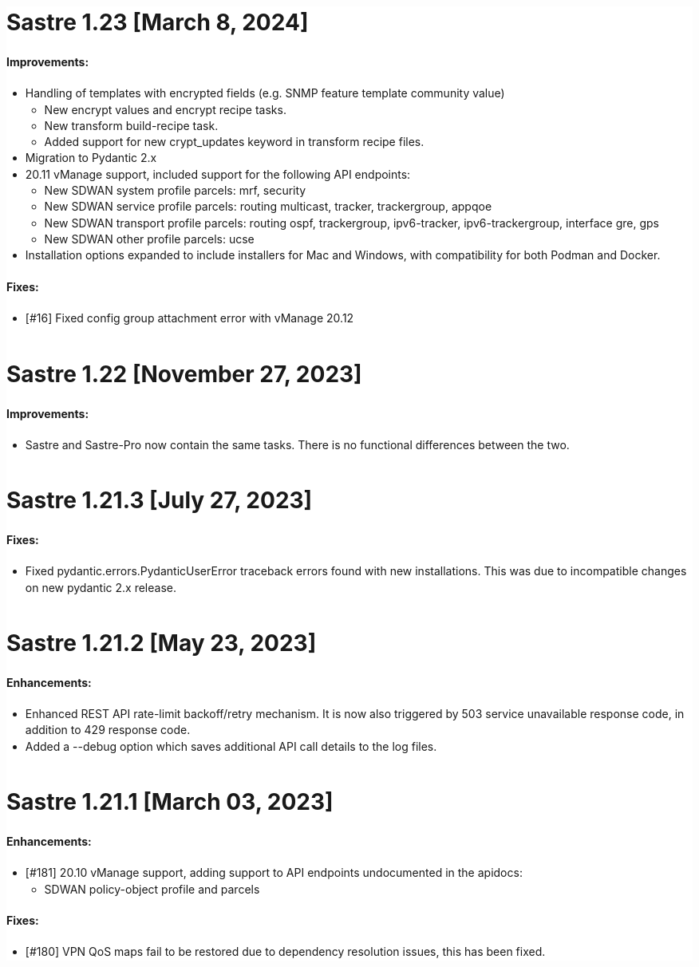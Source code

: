 
Sastre 1.23 [March 8, 2024]
================================

#### Improvements:
- Handling of templates with encrypted fields (e.g. SNMP feature template community value)
  - New encrypt values and encrypt recipe tasks.
  - New transform build-recipe task.
  - Added support for new crypt_updates keyword in transform recipe files.
- Migration to Pydantic 2.x
- 20.11 vManage support, included support for the following API endpoints:
  - New SDWAN system profile parcels: mrf, security
  - New SDWAN service profile parcels: routing multicast, tracker, trackergroup, appqoe
  - New SDWAN transport profile parcels: routing ospf, trackergroup, ipv6-tracker, ipv6-trackergroup, interface gre, gps
  - New SDWAN other profile parcels: ucse
- Installation options expanded to include installers for Mac and Windows, with compatibility for both Podman and Docker.

#### Fixes:
- [#16] Fixed config group attachment error with vManage 20.12


Sastre 1.22 [November 27, 2023]
================================

#### Improvements:
- Sastre and Sastre-Pro now contain the same tasks. There is no functional differences between the two.


Sastre 1.21.3 [July 27, 2023]
================================

#### Fixes:
- Fixed pydantic.errors.PydanticUserError traceback errors found with new installations. This was due to incompatible changes on new pydantic 2.x release.


Sastre 1.21.2 [May 23, 2023]
================================

#### Enhancements:
- Enhanced REST API rate-limit backoff/retry mechanism. It is now also triggered by 503 service unavailable response code, in addition to 429 response code.
- Added a --debug option which saves additional API call details to the log files.


Sastre 1.21.1 [March 03, 2023]
================================

#### Enhancements:
- [#181] 20.10 vManage support, adding support to API endpoints undocumented in the apidocs:
  - SDWAN policy-object profile and parcels

#### Fixes:
- [#180] VPN QoS maps fail to be restored due to dependency resolution issues, this has been fixed.
